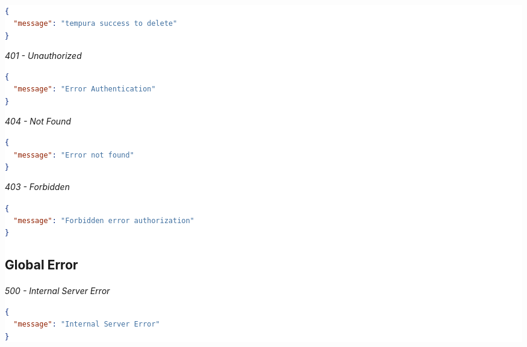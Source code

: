 ```json
{
  "message": "tempura success to delete"
}
```

_401 - Unauthorized_

```json
{
  "message": "Error Authentication"
}
```

_404 - Not Found_

```json
{
  "message": "Error not found"
}
```

_403 - Forbidden_

```json
{
  "message": "Forbidden error authorization"
}
```

## Global Error

_500 - Internal Server Error_

```json
{
  "message": "Internal Server Error"
}
```
